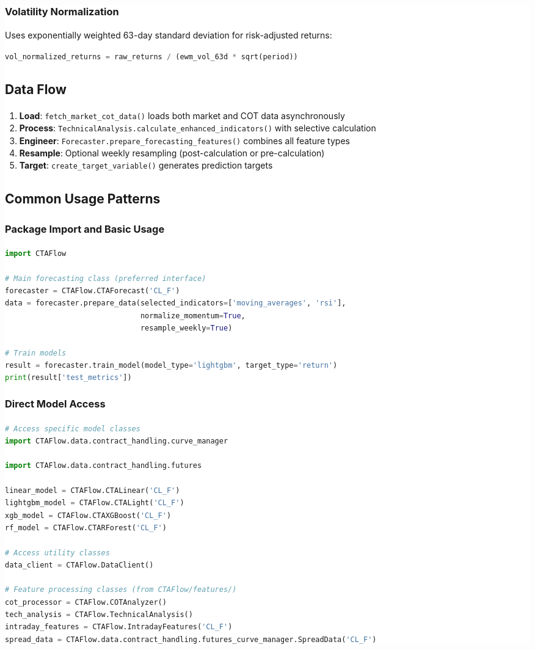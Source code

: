 ### Volatility Normalization
Uses exponentially weighted 63-day standard deviation for risk-adjusted returns:
```python
vol_normalized_returns = raw_returns / (ewm_vol_63d * sqrt(period))
```

## Data Flow

1. **Load**: `fetch_market_cot_data()` loads both market and COT data asynchronously
2. **Process**: `TechnicalAnalysis.calculate_enhanced_indicators()` with selective calculation
3. **Engineer**: `Forecaster.prepare_forecasting_features()` combines all feature types
4. **Resample**: Optional weekly resampling (post-calculation or pre-calculation)
5. **Target**: `create_target_variable()` generates prediction targets

## Common Usage Patterns

### Package Import and Basic Usage

```python
import CTAFlow

# Main forecasting class (preferred interface)
forecaster = CTAFlow.CTAForecast('CL_F')
data = forecaster.prepare_data(selected_indicators=['moving_averages', 'rsi'],
                               normalize_momentum=True,
                               resample_weekly=True)

# Train models
result = forecaster.train_model(model_type='lightgbm', target_type='return')
print(result['test_metrics'])
```

### Direct Model Access

```python
# Access specific model classes
import CTAFlow.data.contract_handling.curve_manager

import CTAFlow.data.contract_handling.futures

linear_model = CTAFlow.CTALinear('CL_F')
lightgbm_model = CTAFlow.CTALight('CL_F')
xgb_model = CTAFlow.CTAXGBoost('CL_F')
rf_model = CTAFlow.CTARForest('CL_F')

# Access utility classes
data_client = CTAFlow.DataClient()

# Feature processing classes (from CTAFlow/features/)
cot_processor = CTAFlow.COTAnalyzer()
tech_analysis = CTAFlow.TechnicalAnalysis()
intraday_features = CTAFlow.IntradayFeatures('CL_F')
spread_data = CTAFlow.data.contract_handling.futures_curve_manager.SpreadData('CL_F')
```
